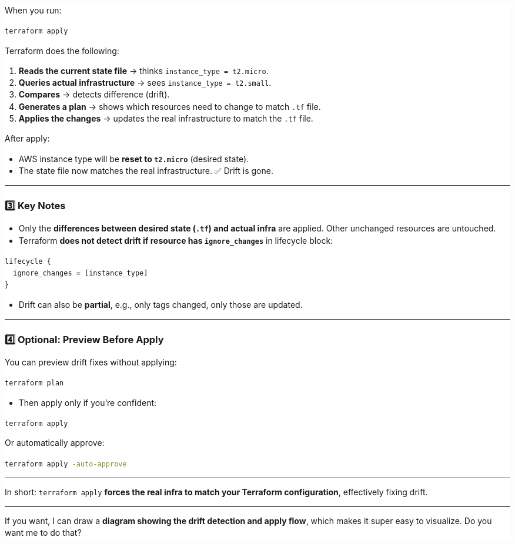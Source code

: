 When you run:

```bash
terraform apply
```

Terraform does the following:

1. **Reads the current state file** → thinks `instance_type = t2.micro`.
2. **Queries actual infrastructure** → sees `instance_type = t2.small`.
3. **Compares** → detects difference (drift).
4. **Generates a plan** → shows which resources need to change to match `.tf` file.
5. **Applies the changes** → updates the real infrastructure to match the `.tf` file.

After apply:

* AWS instance type will be **reset to `t2.micro`** (desired state).
* The state file now matches the real infrastructure. ✅ Drift is gone.

---

### 3️⃣ Key Notes

* Only the **differences between desired state (`.tf`) and actual infra** are applied. Other unchanged resources are untouched.
* Terraform **does not detect drift if resource has `ignore_changes`** in lifecycle block:

```hcl
lifecycle {
  ignore_changes = [instance_type]
}
```

* Drift can also be **partial**, e.g., only tags changed, only those are updated.

---

### 4️⃣ Optional: Preview Before Apply

You can preview drift fixes without applying:

```bash
terraform plan
```

* Then apply only if you’re confident:

```bash
terraform apply
```

Or automatically approve:

```bash
terraform apply -auto-approve
```

---

In short: `terraform apply` **forces the real infra to match your Terraform configuration**, effectively fixing drift.

---

If you want, I can draw a **diagram showing the drift detection and apply flow**, which makes it super easy to visualize. Do you want me to do that?

